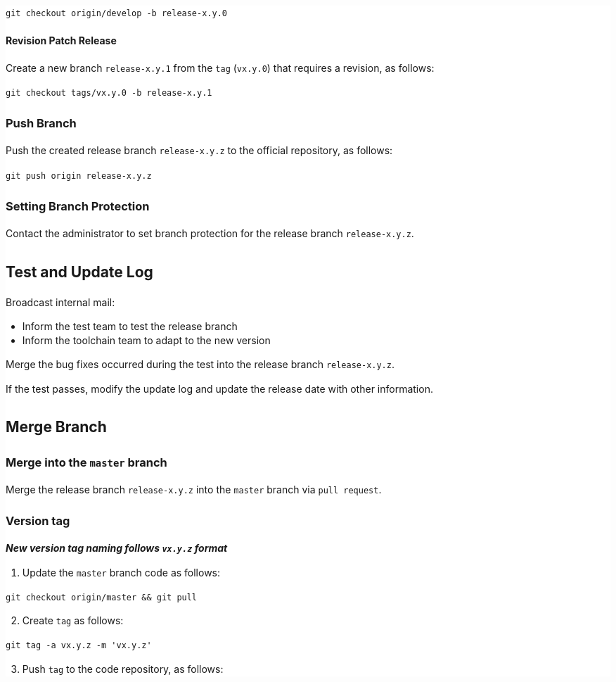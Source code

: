 ```
git checkout origin/develop -b release-x.y.0
```

#### Revision Patch Release

Create a new branch `release-x.y.1` from the `tag` (`vx.y.0`) that requires a revision, as follows:

```
git checkout tags/vx.y.0 -b release-x.y.1
```

### Push Branch

Push the created release branch `release-x.y.z` to the official repository, as follows:

```
git push origin release-x.y.z
```

### Setting Branch Protection

Contact the administrator to set branch protection for the release branch `release-x.y.z`.

## Test and Update Log

Broadcast internal mail:

* Inform the test team to test the release branch
* Inform the toolchain team to adapt to the new version

Merge the bug fixes occurred during the test into the release branch `release-x.y.z`.

If the test passes, modify the update log and update the release date with other information.

## Merge Branch

### Merge into the `master` branch

Merge the release branch `release-x.y.z` into the `master` branch via `pull request`.

### Version tag

***New version tag naming follows `vx.y.z` format***

1. Update the `master` branch code as follows:

```
git checkout origin/master && git pull
```

2. Create `tag` as follows:

```
git tag -a vx.y.z -m 'vx.y.z'
```

3. Push `tag` to the code repository, as follows:
